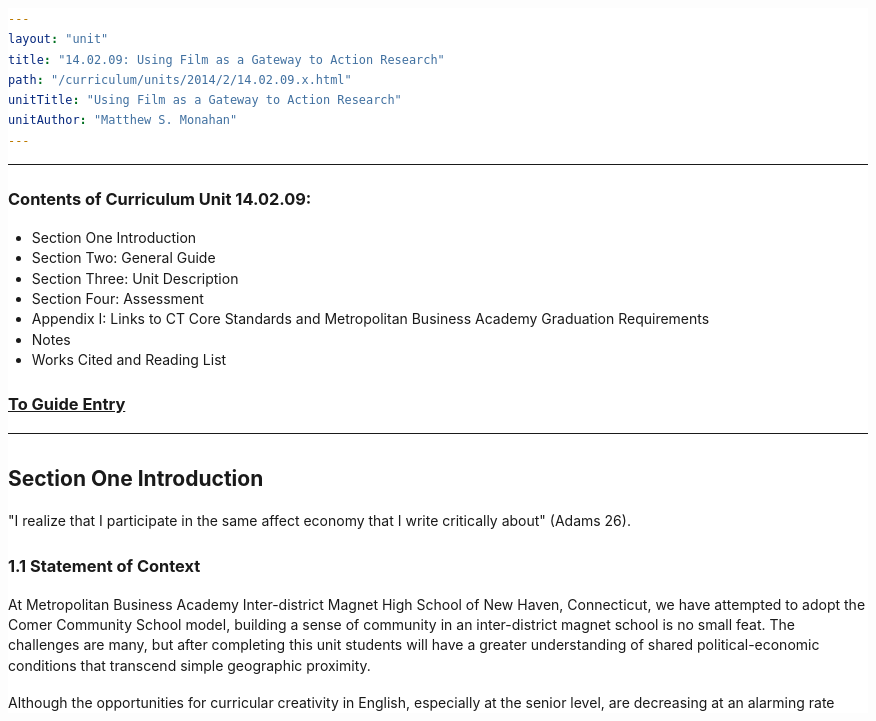 ```yaml
---
layout: "unit"
title: "14.02.09: Using Film as a Gateway to Action Research"
path: "/curriculum/units/2014/2/14.02.09.x.html"
unitTitle: "Using Film as a Gateway to Action Research"
unitAuthor: "Matthew S. Monahan"
---
```

<body>
<hr/>
<h3>
Contents of Curriculum Unit 14.02.09:
</h3>
<ul>
<li>
Section One Introduction
</li>
<li>
Section Two: General Guide
</li>
<li>
Section Three: Unit Description
</li>
<li>
Section Four: Assessment
</li>
<li>
Appendix I: Links to CT Core Standards and Metropolitan Business Academy Graduation Requirements
</li>
<li>
Notes
</li>
<li>
Works Cited and Reading List
</li>
</ul>
<h3>
<a href="../../../guides/2014/2/14.02.09.x.html">
To Guide Entry
</a>
</h3>
<hr/>
<h2>
Section One Introduction
</h2>
<p>
"I realize that I participate in the same affect economy that I write critically about" (Adams 26).
</p>
<h3>
1.1 Statement of Context
</h3>
<p>
At Metropolitan Business Academy Inter-district Magnet High School of New Haven, Connecticut, we have attempted to adopt the Comer Community School model, building a sense of community in an inter-district magnet school is no small feat. The challenges are many, but after completing this unit students will have a greater understanding of shared political-economic conditions that transcend simple geographic proximity.
</p>
<p>
Although the opportunities for curricular creativity in English, especially at the senior level, are decreasing at an alarming rate
<sup>